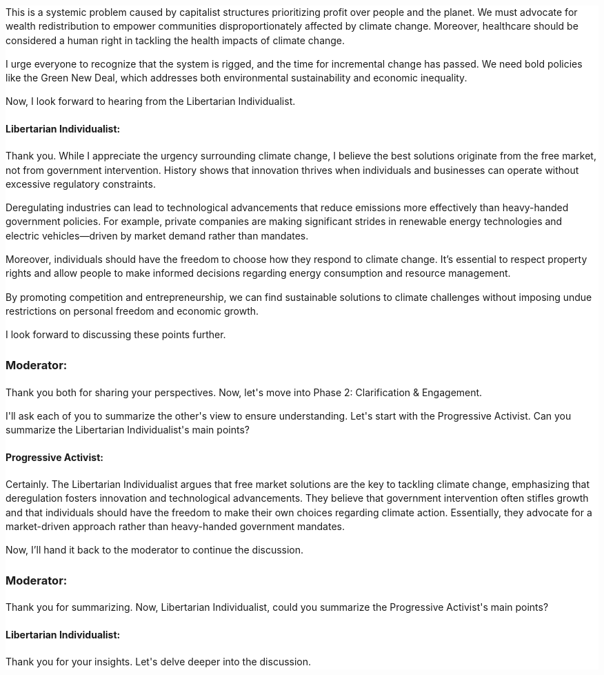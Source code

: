 This is a systemic problem caused by capitalist structures prioritizing profit over people and the planet. We must advocate for wealth redistribution to empower communities disproportionately affected by climate change. Moreover, healthcare should be considered a human right in tackling the health impacts of climate change.

I urge everyone to recognize that the system is rigged, and the time for incremental change has passed. We need bold policies like the Green New Deal, which addresses both environmental sustainability and economic inequality.

Now, I look forward to hearing from the Libertarian Individualist.

#### Libertarian Individualist:

Thank you. While I appreciate the urgency surrounding climate change, I believe the best solutions originate from the free market, not from government intervention. History shows that innovation thrives when individuals and businesses can operate without excessive regulatory constraints.

Deregulating industries can lead to technological advancements that reduce emissions more effectively than heavy-handed government policies. For example, private companies are making significant strides in renewable energy technologies and electric vehicles—driven by market demand rather than mandates.

Moreover, individuals should have the freedom to choose how they respond to climate change. It’s essential to respect property rights and allow people to make informed decisions regarding energy consumption and resource management. 

By promoting competition and entrepreneurship, we can find sustainable solutions to climate challenges without imposing undue restrictions on personal freedom and economic growth.

I look forward to discussing these points further.

### Moderator:

Thank you both for sharing your perspectives. Now, let's move into Phase 2: Clarification & Engagement.

I'll ask each of you to summarize the other's view to ensure understanding. Let's start with the Progressive Activist. Can you summarize the Libertarian Individualist's main points?

#### Progressive Activist:

Certainly. The Libertarian Individualist argues that free market solutions are the key to tackling climate change, emphasizing that deregulation fosters innovation and technological advancements. They believe that government intervention often stifles growth and that individuals should have the freedom to make their own choices regarding climate action. Essentially, they advocate for a market-driven approach rather than heavy-handed government mandates.

Now, I’ll hand it back to the moderator to continue the discussion.

### Moderator:

Thank you for summarizing. Now, Libertarian Individualist, could you summarize the Progressive Activist's main points?

#### Libertarian Individualist:

Thank you for your insights. Let's delve deeper into the discussion.
